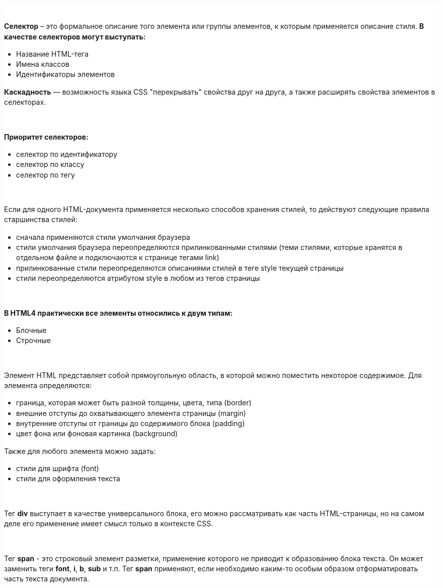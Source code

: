 <br>

**Селектор** – это формальное описание того элемента или группы элементов, к которым применяется описание стиля.
**В качестве селекторов могут выступать:**
- Название HTML-тега
- Имена классов
- Идентификаторы элементов

**Каскадность** — возможность языка CSS "перекрывать" свойства друг на друга, а также расширять свойства элементов в селекторах.  

<br>

**Приоритет селекторов:**
- селектор по идентификатору
- селектор по классу
- селектор по тегу
  
<br>

Если для одного HTML-документа применяется несколько способов хранения стилей, то действуют следующие правила старшинства стилей: 
- сначала применяются стили умолчания браузера
- стили умолчания браузера переопределяются прилинкованными стилями (теми стилями, которые хранятся в отдельном файле и подключаются к странице тегами link)
- прилинкованные стили переопределяются описаниями стилей в теге  style текущей страницы
- стили переопределяются атрибутом style в любом из тегов страницы

<br>

**В HTML4 практически все элементы относились к двум типам:**
- Блочные
- Строчные
  
<br>

Элемент HTML представляет собой прямоугольную область, в которой можно поместить некоторое содержимое. Для элемента определяются: 
- граница, которая может быть разной толщины, цвета, типа (border)
- внешние отступы до охватывающего элемента страницы (margin)
- внутренние отступы от границы до содержимого блока (padding)
- цвет фона или фоновая картинка (background)

Также для любого элемента можно задать:
- стили для шрифта (font)
- стили для оформления текста
  
<br>

Тег **div** выступает в качестве универсального блока, его можно рассматривать как часть HTML-страницы, но на самом деле его применение имеет смысл только в контексте CSS. 

<br>

Тег **span** - это  строковый элемент разметки, применение которого не приводит к образованию блока текста. Он может заменить теги **font**, **i**, **b**, **sub** и т.п.  Тег **span** применяют, если необходимо каким-то особым образом отформатировать часть текста документа.
